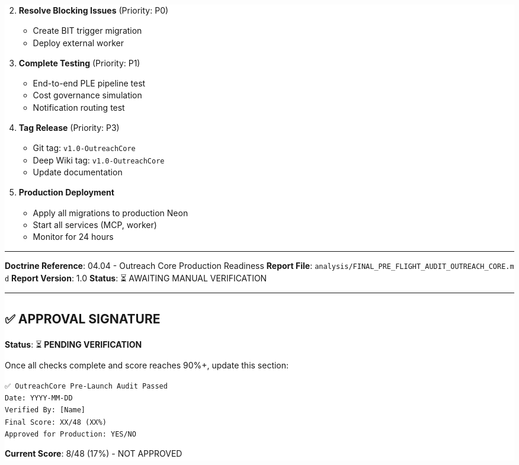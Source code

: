 2. **Resolve Blocking Issues** (Priority: P0)
   - Create BIT trigger migration
   - Deploy external worker

3. **Complete Testing** (Priority: P1)
   - End-to-end PLE pipeline test
   - Cost governance simulation
   - Notification routing test

4. **Tag Release** (Priority: P3)
   - Git tag: `v1.0-OutreachCore`
   - Deep Wiki tag: `v1.0-OutreachCore`
   - Update documentation

5. **Production Deployment**
   - Apply all migrations to production Neon
   - Start all services (MCP, worker)
   - Monitor for 24 hours

---

**Doctrine Reference**: 04.04 - Outreach Core Production Readiness
**Report File**: `analysis/FINAL_PRE_FLIGHT_AUDIT_OUTREACH_CORE.md`
**Report Version**: 1.0
**Status**: ⏳ AWAITING MANUAL VERIFICATION

---

## ✅ APPROVAL SIGNATURE

**Status**: ⏳ **PENDING VERIFICATION**

Once all checks complete and score reaches 90%+, update this section:

```
✅ OutreachCore Pre-Launch Audit Passed
Date: YYYY-MM-DD
Verified By: [Name]
Final Score: XX/48 (XX%)
Approved for Production: YES/NO
```

**Current Score**: 8/48 (17%) - NOT APPROVED

